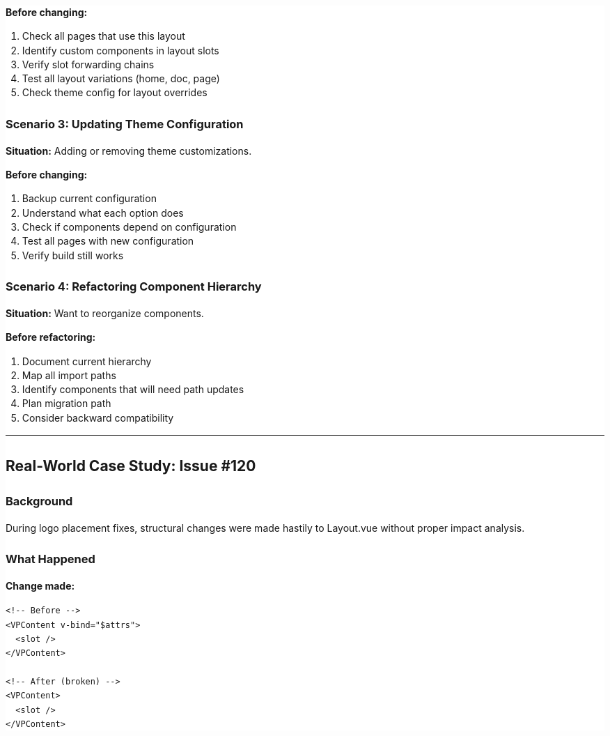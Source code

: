 **Before changing:**
1. Check all pages that use this layout
2. Identify custom components in layout slots
3. Verify slot forwarding chains
4. Test all layout variations (home, doc, page)
5. Check theme config for layout overrides

### Scenario 3: Updating Theme Configuration

**Situation:** Adding or removing theme customizations.

**Before changing:**
1. Backup current configuration
2. Understand what each option does
3. Check if components depend on configuration
4. Test all pages with new configuration
5. Verify build still works

### Scenario 4: Refactoring Component Hierarchy

**Situation:** Want to reorganize components.

**Before refactoring:**
1. Document current hierarchy
2. Map all import paths
3. Identify components that will need path updates
4. Plan migration path
5. Consider backward compatibility

---

## Real-World Case Study: Issue #120

### Background

During logo placement fixes, structural changes were made hastily to Layout.vue without proper impact analysis.

### What Happened

**Change made:**
```vue
<!-- Before -->
<VPContent v-bind="$attrs">
  <slot />
</VPContent>

<!-- After (broken) -->
<VPContent>
  <slot />
</VPContent>
```
